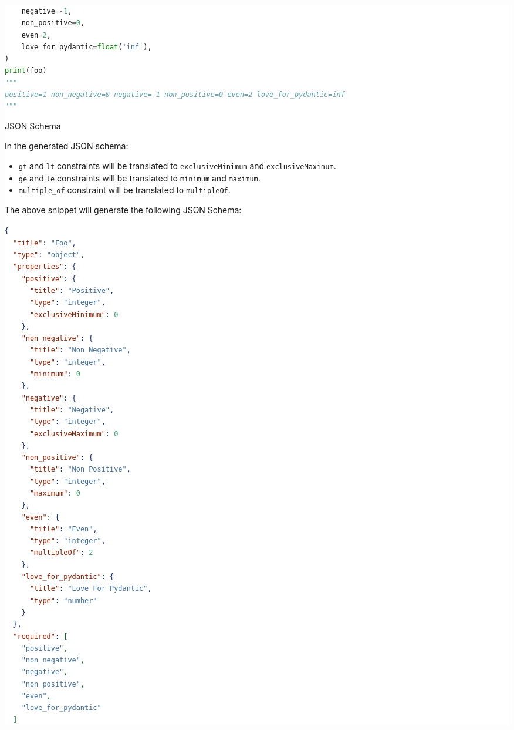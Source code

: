 ```python
    negative=-1,
    non_positive=0,
    even=2,
    love_for_pydantic=float('inf'),
)
print(foo)
"""
positive=1 non_negative=0 negative=-1 non_positive=0 even=2 love_for_pydantic=inf
"""

```

JSON Schema

In the generated JSON schema:

- `gt` and `lt` constraints will be translated to `exclusiveMinimum` and `exclusiveMaximum`.
- `ge` and `le` constraints will be translated to `minimum` and `maximum`.
- `multiple_of` constraint will be translated to `multipleOf`.

The above snippet will generate the following JSON Schema:

```json
{
  "title": "Foo",
  "type": "object",
  "properties": {
    "positive": {
      "title": "Positive",
      "type": "integer",
      "exclusiveMinimum": 0
    },
    "non_negative": {
      "title": "Non Negative",
      "type": "integer",
      "minimum": 0
    },
    "negative": {
      "title": "Negative",
      "type": "integer",
      "exclusiveMaximum": 0
    },
    "non_positive": {
      "title": "Non Positive",
      "type": "integer",
      "maximum": 0
    },
    "even": {
      "title": "Even",
      "type": "integer",
      "multipleOf": 2
    },
    "love_for_pydantic": {
      "title": "Love For Pydantic",
      "type": "number"
    }
  },
  "required": [
    "positive",
    "non_negative",
    "negative",
    "non_positive",
    "even",
    "love_for_pydantic"
  ]
```